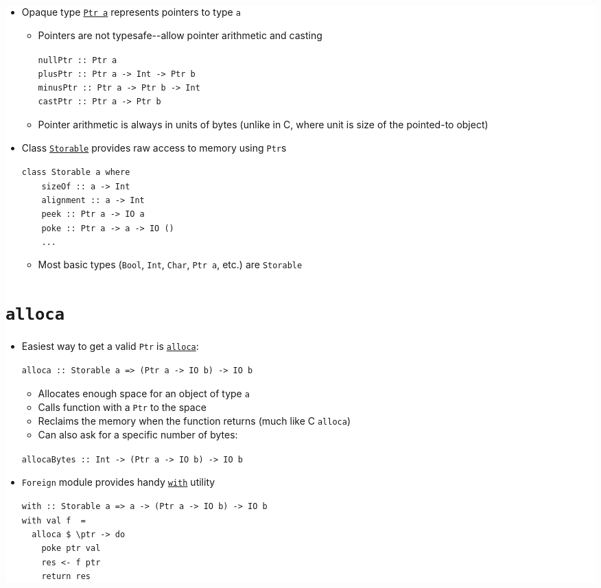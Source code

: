 * Opaque type [`Ptr a`][Ptr] represents pointers to type `a`
    * Pointers are not typesafe--allow pointer arithmetic and casting

        ~~~~ {.haskell}
        nullPtr :: Ptr a
        plusPtr :: Ptr a -> Int -> Ptr b
        minusPtr :: Ptr a -> Ptr b -> Int
        castPtr :: Ptr a -> Ptr b
        ~~~~

    * Pointer arithmetic is always in units of bytes (unlike in C,
      where unit is size of the pointed-to object)
* Class [`Storable`][Storable] provides raw access to memory using
  `Ptr`s

    ~~~~ {.haskell}
    class Storable a where
        sizeOf :: a -> Int
        alignment :: a -> Int
        peek :: Ptr a -> IO a
        poke :: Ptr a -> a -> IO ()
        ...
    ~~~~

    * Most basic types (`Bool`, `Int`, `Char`, `Ptr a`, etc.) are `Storable`

# `alloca`

* Easiest way to get a valid `Ptr` is [`alloca`][alloca]:

    ~~~~ {.haskell}
    alloca :: Storable a => (Ptr a -> IO b) -> IO b
    ~~~~

    * Allocates enough space for an object of type `a`
    * Calls function with a `Ptr` to the space
    * Reclaims the memory when the function returns (much like C
      `alloca`)
    * Can also ask for a specific number of bytes:

    ~~~~ {.haskell}
    allocaBytes :: Int -> (Ptr a -> IO b) -> IO b
    ~~~~

* `Foreign` module provides handy [`with`][with] utility

    ~~~~ {.haskell}
    with :: Storable a => a -> (Ptr a -> IO b) -> IO b
    with val f  =
      alloca $ \ptr -> do
        poke ptr val
        res <- f ptr
        return res
    ~~~~


[beautiful]: http://research.microsoft.com/en-us/um/people/simonpj/papers/stm/index.htm#beautiful
[beautiful-pdf]: http://research.microsoft.com/en-us/um/people/simonpj/papers/stm/beautiful.pdf
[STM]: http://hackage.haskell.org/package/stm
[Ptr]: http://hackage.haskell.org/package/base/docs/Foreign-Ptr.html#t:Ptr
[Storable]: http://hackage.haskell.org/package/base/docs/Foreign-Storable.html#t:Storable
[GHC.Prim]: https://downloads.haskell.org/~ghc/latest/docs/html/libraries/ghc-prim-0.4.0.0/GHC-Prim.html
[MagicHash]: http://www.haskell.org/ghc/docs/latest/html/users_guide/syntax-extns.html#magic-hash
[UNPACK]: http://www.haskell.org/ghc/docs/latest/html/users_guide/pragmas.html#unpack-pragma
[alloca]: http://hackage.haskell.org/package/base/docs/Foreign-Marshal-Alloc.html#v:alloca
[with]: http://hackage.haskell.org/package/base/docs/Foreign-Marshal-Utils.html#v:with
[FFI]: http://www.haskell.org/onlinereport/haskell2010/haskellch8.html
[hsc2hs]: http://www.haskell.org/ghc/docs/latest/html/users_guide/hsc2hs.html
[template-hsc.h]: https://raw.githubusercontent.com/ghc/hsc2hs/master/template-hsc.h
[bytestring]: http://hackage.haskell.org/package/bytestring
[ByteString.Lazy]: http://www.haskell.org/ghc/docs/latest/html/libraries/bytestring-0.10.6.0/Data-ByteString-Lazy.html
[finalizerFree]: http://hackage.haskell.org/package/base-4.8.2.0/docs/Foreign-Marshal-Alloc.html#v:finalizerFree
[IORef]: http://hackage.haskell.org/package/base/docs/Data-IORef.html
[TVar]: https://hackage.haskell.org/package/stm-2.4.4/docs/Control-Concurrent-STM-TVar.html
[STM-monad]: http://hackage.haskell.org/package/stm-2.4.4/docs/Control-Monad-STM.html
[heap-layout]: https://ghc.haskell.org/trac/ghc/wiki/Commentary/Rts/Storage/HeapObjects
[GHC.Types]: https://downloads.haskell.org/~ghc/latest/docs/html/libraries/ghc-prim-0.4.0.0/src/GHC-Types.html
[CTYPE]: https://downloads.haskell.org/~ghc/latest/docs/html/users_guide/ffi.html#ffi-capi